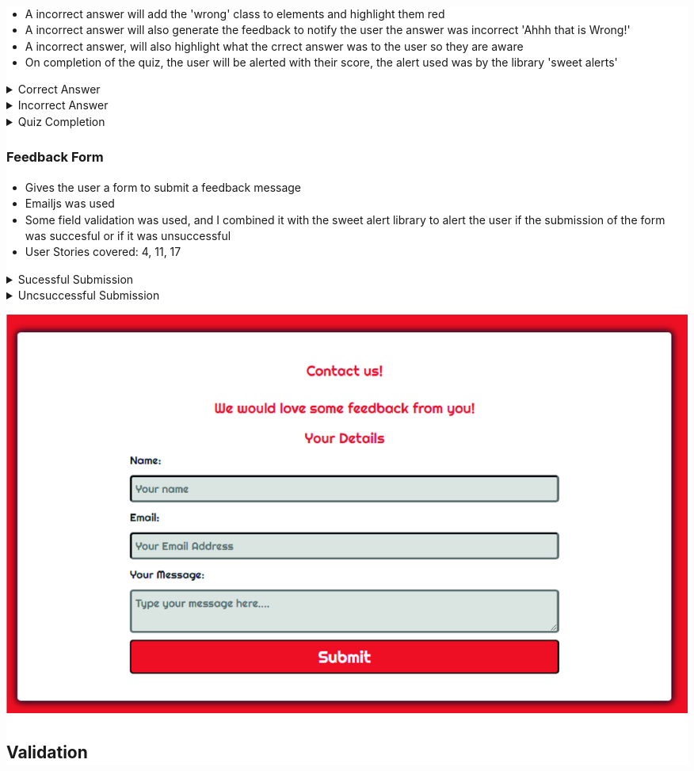 - A incorrect answer will add the 'wrong' class to elements and highlight them red
- A incorrect answer will also generate the feedback to notify the user the answer was incorrect 'Ahhh that is Wrong!'
- A incorrect answer, will also highlight what the crrect answer was to the user so they are aware
- On completion of the quiz, the user will be alerted with their score, the alert used was by the library 'sweet alerts'

<details><summary>Correct Answer</summary></details>

<details><summary>Incorrect Answer</summary></details>

<details><summary>Quiz Completion</summary></details>


### Feedback Form
- Gives the user a form to submit a feedback message
- Emailjs was used
- Some field validation was used, and I combined it with the sweet alert library to alert the user if the submission of the form was succesful or if it was unsuccessful
- User Stories covered: 4, 11, 17

<details><summary>Sucessful Submission</summary></details>

<details><summary>Uncsuccessful Submission</summary></details>

![Feedback Form](docs/features/feedback.jpg)


## Validation
